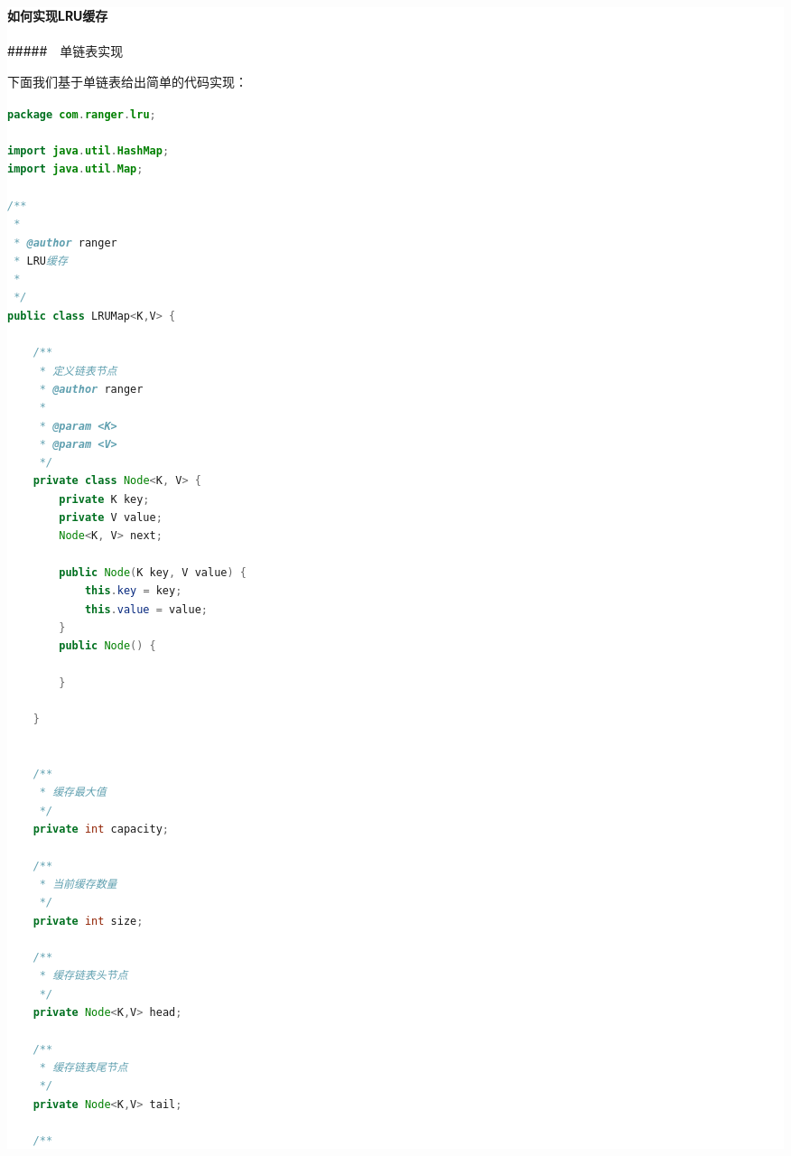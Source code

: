 #### 如何实现LRU缓存

#####　单链表实现

下面我们基于单链表给出简单的代码实现：

```java
package com.ranger.lru;

import java.util.HashMap;
import java.util.Map;

/**
 * 
 * @author ranger
 * LRU缓存
 *
 */
public class LRUMap<K,V> {
	
	/**
	 * 定义链表节点
	 * @author ranger
	 *
	 * @param <K>
	 * @param <V>
	 */
	private class Node<K, V> {
        private K key;
        private V value;
        Node<K, V> next;
        
        public Node(K key, V value) {
            this.key = key;
            this.value = value;
        }
        public Node() {
        	
        }
        
    }
	
	
	/**
	 * 缓存最大值
	 */
	private int capacity;
	
	/**
	 * 当前缓存数量
	 */
	private int size;
	
	/**
	 * 缓存链表头节点
	 */
	private Node<K,V> head;
	
	/**
	 * 缓存链表尾节点
	 */
	private Node<K,V> tail;
	
	/**
```
